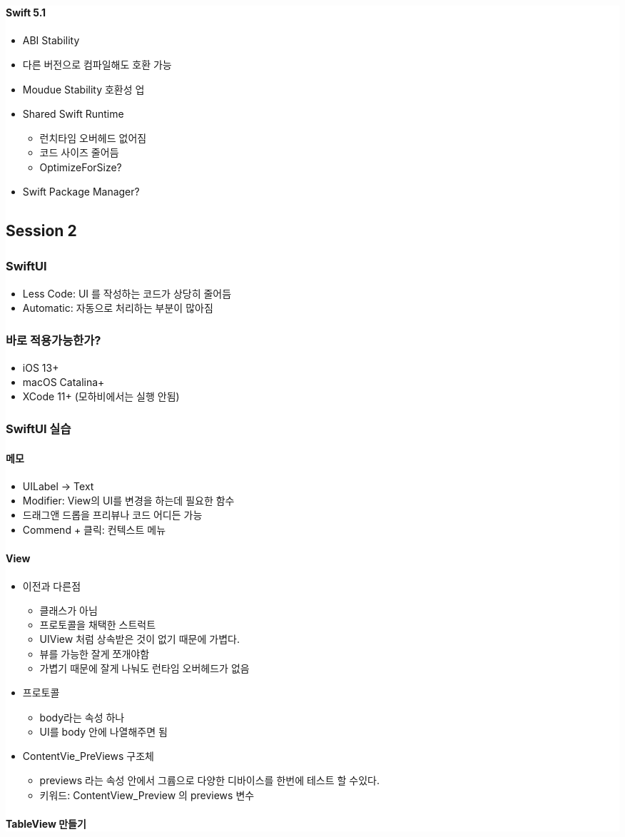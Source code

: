 #### Swift 5.1

* ABI Stability 
* 다른 버전으로 컴파일해도 호환 가능 
* Moudue Stability 호환성 업
* Shared Swift Runtime
	* 런치타임 오버헤드 없어짐 
	* 코드 사이즈 줄어듬 
	* OptimizeForSize? 

* Swift Package Manager?

## Session 2

### SwiftUI

* Less Code: UI 를 작성하는 코드가 상당히 줄어듬 
* Automatic: 자동으로 처리하는 부분이 많아짐

### 바로 적용가능한가? 

* iOS 13+
* macOS Catalina+
* XCode 11+
(모하비에서는 실행 안됨)

### SwiftUI 실습

#### 메모

* UILabel -> Text
* Modifier: View의 UI를 변경을 하는데 필요한 함수 
* 드래그앤 드롭을 프리뷰나 코드 어디든 가능 
* Commend + 클릭: 컨텍스트 메뉴 

#### View

* 이전과 다른점
	* 클래스가 아님 
	* 프로토콜을 채택한 스트럭트 
	* UIView 처럼 상속받은 것이 없기 때문에 가볍다.
	* 뷰를 가능한 잘게 쪼개야함 
	* 가볍기 때문에 잘게 나눠도 런타임 오버헤드가 없음 

* 프로토콜
	* body라는 속성 하나
	* UI를 body 안에 나열해주면 됨 
	
* ContentVie_PreViews 구조체
	* previews 라는 속성 안에서 그륩으로 다양한 디바이스를 한번에 테스트 할 수있다. 
	* 키워드: ContentView_Preview 의 previews 변수 

#### TableView 만들기
